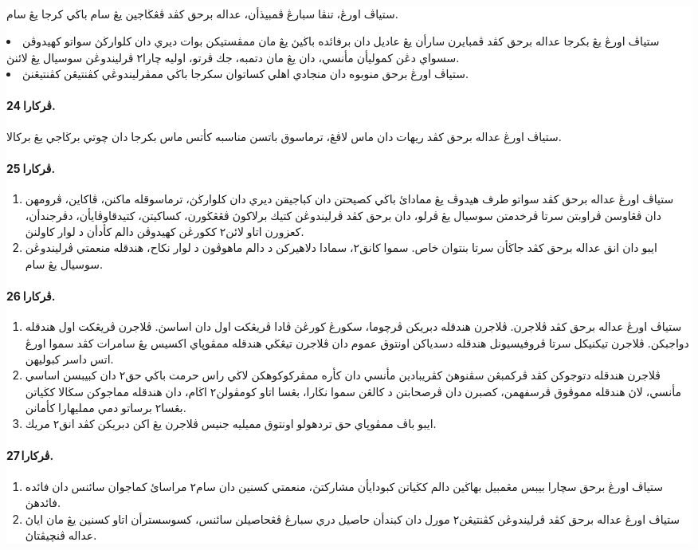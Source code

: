    ستياڤ اورڠ، تنڤا سبارڠ ڤمبيذأن، عداله برحق كڤد ڤڠڬاجين يڠ سام باڬي كرجا يڠ سام.
  </li>
  <li>
   ستياڤ اورڠ يڠ بكرجا عداله برحق كڤد ڤمبايرن سارأن يڠ عاديل دان برفائده باڬيڽ يڠ مان ممڤستيكن بوات ديري دان كلوارڬڽ سواتو كهيدوڤن سسواي دڠن كموليأن مأنسي، دان يڠ مان دتمبه، جك ڤرتو، اوليه چارا٢ ڤرليندوڠن سوسيال يڠ لائنڽ.
  </li>
  <li>
   ستياڤ اورڠ برحق منوبوه دان منجادي اهلي كساتوان سكرجا باڬي ممڤرليندوڠي كڤنتيڠن كڤنتيڠنڽ.
  </li>
 </ol>
 <h4>
  ڤركارا 24.
 </h4>
 <p>
  ستياڤ اورڠ عداله برحق كڤد ريهات دان ماس لاڤڠ، ترماسوق باتسن مناسبه كأتس ماس بكرجا دان چوتي برڬاجي يڠ بركالا.
 </p>
 <h4>
  ڤركارا 25.
 </h4>
 <ol>
  <li>
   ستياڤ اورڠ عداله برحق كڤد سواتو طرف هيدوڤ يڠ ممادائ باڬي كصيحتن دان كباجيقن ديري دان كلوارڬڽ، ترماسوقله ماكنن، ڤاكاين، ڤرومهن دان ڤڠاوسن ڤراوبتن سرتا ڤرخدمتن سوسيال يڠ ڤرلو، دان برحق كڤد ڤرليندوڠن كتيك برلاكوڽ ڤڠڠڬورن، كساكيتن، كتيدقاوڤايأن، دڤرجندأن، كعزورن اتاو لائن٢ ككورڠن كهيدوڤن دالم كأدأن د لوار كاولنڽ.
  </li>
  <li>
   ايبو دان انق عداله برحق كڤد جاڬأن سرتا بنتوان خاص. سموا كانق٢، سمادا دلاهيركن د دالم ماهوڤون د لوار نكاح، هندقله منعمتي ڤرليندوڠن سوسيال يڠ سام.
  </li>
 </ol>
 <h4>
  ڤركارا 26.
 </h4>
 <ol>
  <li>
   ستياڤ اورڠ عداله برحق كڤد ڤلاجرن. ڤلاجرن هندقله دبريكن ڤرچوما، سكورڠ كورڠڽ ڤادا ڤريڠكت اول دان اساسڽ. ڤلاجرن ڤريڠكت اول هندقله دواجبكن. ڤلاجرن تيكنيكل سرتا ڤروفيسيونل هندقله دسدياكن اونتوق عموم دان ڤلاجرن تيڠڬي هندقله ممڤوڽاي اكسيس يڠ سامرات كڤد سموا اورڠ اتس داسر كبوليهن.
  </li>
  <li>
   ڤلاجرن هندقله دتوجوكن كڤد ڤركمبڠن سڤنوهڽ كڤريبادين مأنسي دان كأره ممڤركوكوهكن لاڬي راس حرمت باڬي حق٢ دان كبيبسن اساسي مأنسي، لاڽ هندقله مموڤوق ڤرسفهمن، كصبرن دان ڤرصحابتن د كالڠن سموا نڬارا، بڠسا اتاو كومڤولن٢ اڬام، دان هندقله مماجوكن سڬالا كڬياتن بڠسا٢ برساتو دمي ممليهارا كأمانن.
  </li>
  <li>
   ايبو باڤ ممڤوڽاي حق تردهولو اونتوق مميليه جنيس ڤلاجرن يڠ اكن دبريكن كڤد انق٢ مريك.
  </li>
 </ol>
 <h4>
  ڤركارا 27.
 </h4>
 <ol>
  <li>
   ستياڤ اورڠ برحق سچارا بيبس مڠمبيل بهاڬين دالم كڬياتن كبودايأن مشاركتڽ، منعمتي كسنين دان سام٢ مراسائ كماجوان سائنس دان فائده فائدهڽ.
  </li>
  <li>
   ستياڤ اورڠ عداله برحق كڤد ڤرليندوڠن كڤنتيڠن٢ مورل دان كبندأن حاصيل دري سبارڠ ڤڠحاصيلن سائنس، كسوسسترأن اتاو كسنين يڠ مان اياڽ عداله ڤنچيڤتاڽ.
  </li>
 </ol>